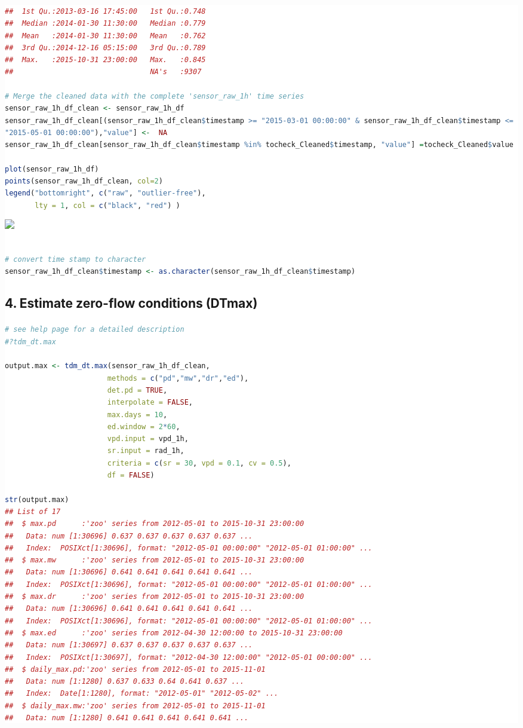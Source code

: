 ```r
##  1st Qu.:2013-03-16 17:45:00   1st Qu.:0.748  
##  Median :2014-01-30 11:30:00   Median :0.779  
##  Mean   :2014-01-30 11:30:00   Mean   :0.762  
##  3rd Qu.:2014-12-16 05:15:00   3rd Qu.:0.789  
##  Max.   :2015-10-31 23:00:00   Max.   :0.845  
##                                NA's   :9307

# Merge the cleaned data with the complete 'sensor_raw_1h' time series
sensor_raw_1h_df_clean <- sensor_raw_1h_df
sensor_raw_1h_df_clean[(sensor_raw_1h_df_clean$timestamp >= "2015-03-01 00:00:00" & sensor_raw_1h_df_clean$timestamp <= "2015-05-01 00:00:00"),"value"] <-  NA
sensor_raw_1h_df_clean[sensor_raw_1h_df_clean$timestamp %in% tocheck_Cleaned$timestamp, "value"] =tocheck_Cleaned$value
                          
plot(sensor_raw_1h_df)
points(sensor_raw_1h_df_clean, col=2)
legend("bottomright", c("raw", "outlier-free"),
       lty = 1, col = c("black", "red") )
```

<img src="/docs-workshops/esa-workshop2020/02_trex_files/figure-html/unnamed-chunk-4-3.png" width="1600" />

```r
       
# convert time stamp to character
sensor_raw_1h_df_clean$timestamp <- as.character(sensor_raw_1h_df_clean$timestamp)   
```

## 4. Estimate zero-flow conditions (DTmax) 

```r
# see help page for a detailed description
#?tdm_dt.max

output.max <- tdm_dt.max(sensor_raw_1h_df_clean, 
                        methods = c("pd","mw","dr","ed"),
                        det.pd = TRUE, 
                        interpolate = FALSE,
                        max.days = 10,
                        ed.window = 2*60,
                        vpd.input = vpd_1h,
                        sr.input = rad_1h,
                        criteria = c(sr = 30, vpd = 0.1, cv = 0.5),
                        df = FALSE)

str(output.max)
## List of 17
##  $ max.pd      :'zoo' series from 2012-05-01 to 2015-10-31 23:00:00
##   Data: num [1:30696] 0.637 0.637 0.637 0.637 0.637 ...
##   Index:  POSIXct[1:30696], format: "2012-05-01 00:00:00" "2012-05-01 01:00:00" ...
##  $ max.mw      :'zoo' series from 2012-05-01 to 2015-10-31 23:00:00
##   Data: num [1:30696] 0.641 0.641 0.641 0.641 0.641 ...
##   Index:  POSIXct[1:30696], format: "2012-05-01 00:00:00" "2012-05-01 01:00:00" ...
##  $ max.dr      :'zoo' series from 2012-05-01 to 2015-10-31 23:00:00
##   Data: num [1:30696] 0.641 0.641 0.641 0.641 0.641 ...
##   Index:  POSIXct[1:30696], format: "2012-05-01 00:00:00" "2012-05-01 01:00:00" ...
##  $ max.ed      :'zoo' series from 2012-04-30 12:00:00 to 2015-10-31 23:00:00
##   Data: num [1:30697] 0.637 0.637 0.637 0.637 0.637 ...
##   Index:  POSIXct[1:30697], format: "2012-04-30 12:00:00" "2012-05-01 00:00:00" ...
##  $ daily_max.pd:'zoo' series from 2012-05-01 to 2015-11-01
##   Data: num [1:1280] 0.637 0.633 0.64 0.641 0.637 ...
##   Index:  Date[1:1280], format: "2012-05-01" "2012-05-02" ...
##  $ daily_max.mw:'zoo' series from 2012-05-01 to 2015-11-01
##   Data: num [1:1280] 0.641 0.641 0.641 0.641 0.641 ...
```